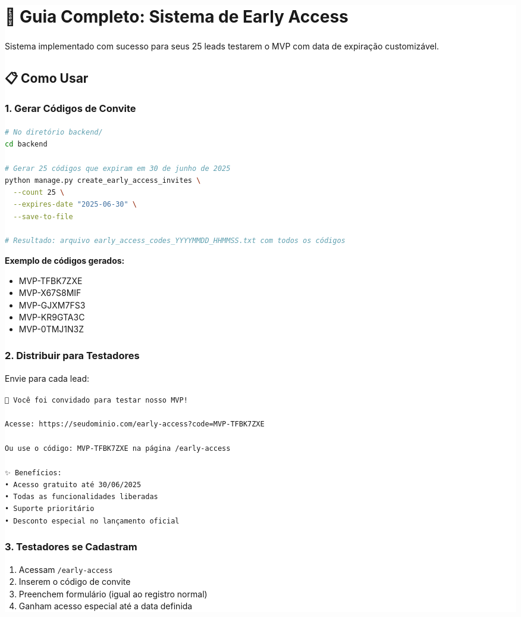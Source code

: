 # 🚀 Guia Completo: Sistema de Early Access

Sistema implementado com sucesso para seus 25 leads testarem o MVP com data de expiração customizável.

## 📋 **Como Usar**

### **1. Gerar Códigos de Convite**
```bash
# No diretório backend/
cd backend

# Gerar 25 códigos que expiram em 30 de junho de 2025
python manage.py create_early_access_invites \
  --count 25 \
  --expires-date "2025-06-30" \
  --save-to-file

# Resultado: arquivo early_access_codes_YYYYMMDD_HHMMSS.txt com todos os códigos
```

**Exemplo de códigos gerados:**
- MVP-TFBK7ZXE
- MVP-X67S8MIF  
- MVP-GJXM7FS3
- MVP-KR9GTA3C
- MVP-0TMJ1N3Z

### **2. Distribuir para Testadores**
Envie para cada lead:
```
🎯 Você foi convidado para testar nosso MVP!

Acesse: https://seudominio.com/early-access?code=MVP-TFBK7ZXE

Ou use o código: MVP-TFBK7ZXE na página /early-access

✨ Benefícios:
• Acesso gratuito até 30/06/2025
• Todas as funcionalidades liberadas
• Suporte prioritário
• Desconto especial no lançamento oficial
```

### **3. Testadores se Cadastram**
1. Acessam `/early-access`
2. Inserem o código de convite
3. Preenchem formulário (igual ao registro normal)
4. Ganham acesso especial até a data definida
